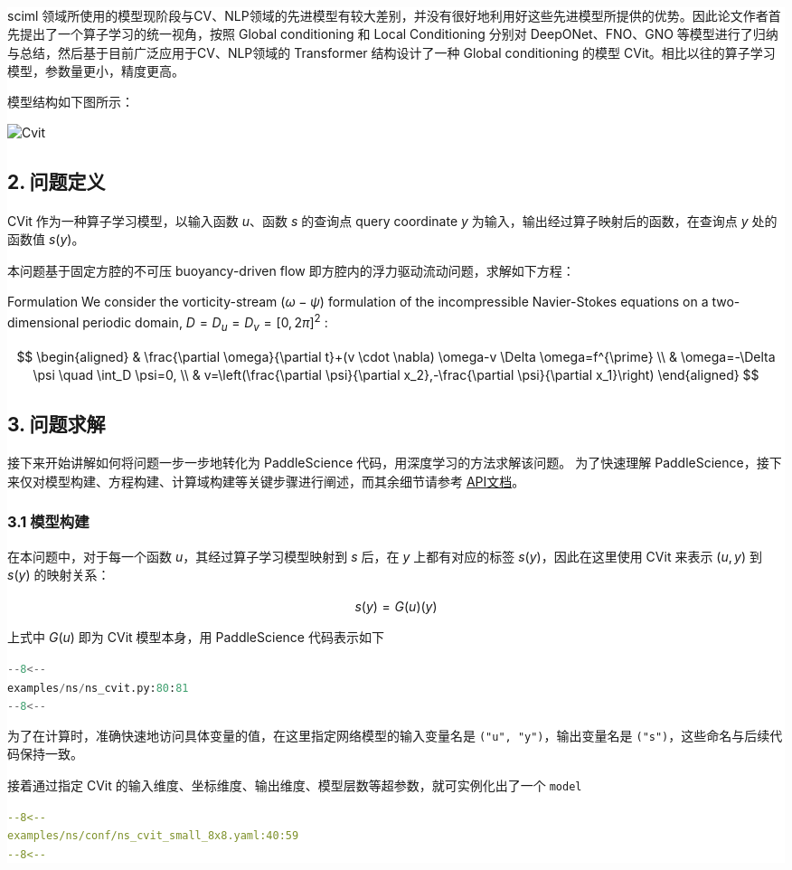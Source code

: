 sciml 领域所使用的模型现阶段与CV、NLP领域的先进模型有较大差别，并没有很好地利用好这些先进模型所提供的优势。因此论文作者首先提出了一个算子学习的统一视角，按照 Global conditioning 和 Local Conditioning 分别对 DeepONet、FNO、GNO 等模型进行了归纳与总结，然后基于目前广泛应用于CV、NLP领域的 Transformer 结构设计了一种 Global conditioning 的模型 CVit。相比以往的算子学习模型，参数量更小，精度更高。

模型结构如下图所示：

<img src="https://github.com/PredictiveIntelligenceLab/cvit/raw/main/figures/cvit_arch.png" alt="Cvit" width="800">

## 2. 问题定义

CVit 作为一种算子学习模型，以输入函数 $u$、函数 $s$ 的查询点 query coordinate $y$ 为输入，输出经过算子映射后的函数，在查询点 $y$ 处的函数值 $s(y)$。

本问题基于固定方腔的不可压 buoyancy-driven flow 即方腔内的浮力驱动流动问题，求解如下方程：

Formulation We consider the vorticity-stream $(\omega-\psi)$ formulation of the incompressible Navier-Stokes equations on a two-dimensional periodic domain, $D=D_u=D_v=[0,2 \pi]^2$ :

$$
\begin{aligned}
& \frac{\partial \omega}{\partial t}+(v \cdot \nabla) \omega-v \Delta \omega=f^{\prime} \\
& \omega=-\Delta \psi \quad \int_D \psi=0, \\
& v=\left(\frac{\partial \psi}{\partial x_2},-\frac{\partial \psi}{\partial x_1}\right)
\end{aligned}
$$

## 3. 问题求解

接下来开始讲解如何将问题一步一步地转化为 PaddleScience 代码，用深度学习的方法求解该问题。
为了快速理解 PaddleScience，接下来仅对模型构建、方程构建、计算域构建等关键步骤进行阐述，而其余细节请参考 [API文档](../api/arch.md)。

### 3.1 模型构建

在本问题中，对于每一个函数 $u$，其经过算子学习模型映射到 $s$ 后，在 $y$ 上都有对应的标签 $s(y)$，因此在这里使用 CVit 来表示 $(u, y)$ 到 $s(y)$ 的映射关系：

$$
s(y) = G(u)(y)
$$

上式中 $G(u)$ 即为 CVit 模型本身，用 PaddleScience 代码表示如下

``` py linenums="80"
--8<--
examples/ns/ns_cvit.py:80:81
--8<--
```

为了在计算时，准确快速地访问具体变量的值，在这里指定网络模型的输入变量名是 `("u", "y")`，输出变量名是 `("s")`，这些命名与后续代码保持一致。

接着通过指定 CVit 的输入维度、坐标维度、输出维度、模型层数等超参数，就可实例化出了一个 `model`

``` yaml linenums="40"
--8<--
examples/ns/conf/ns_cvit_small_8x8.yaml:40:59
--8<--
```

